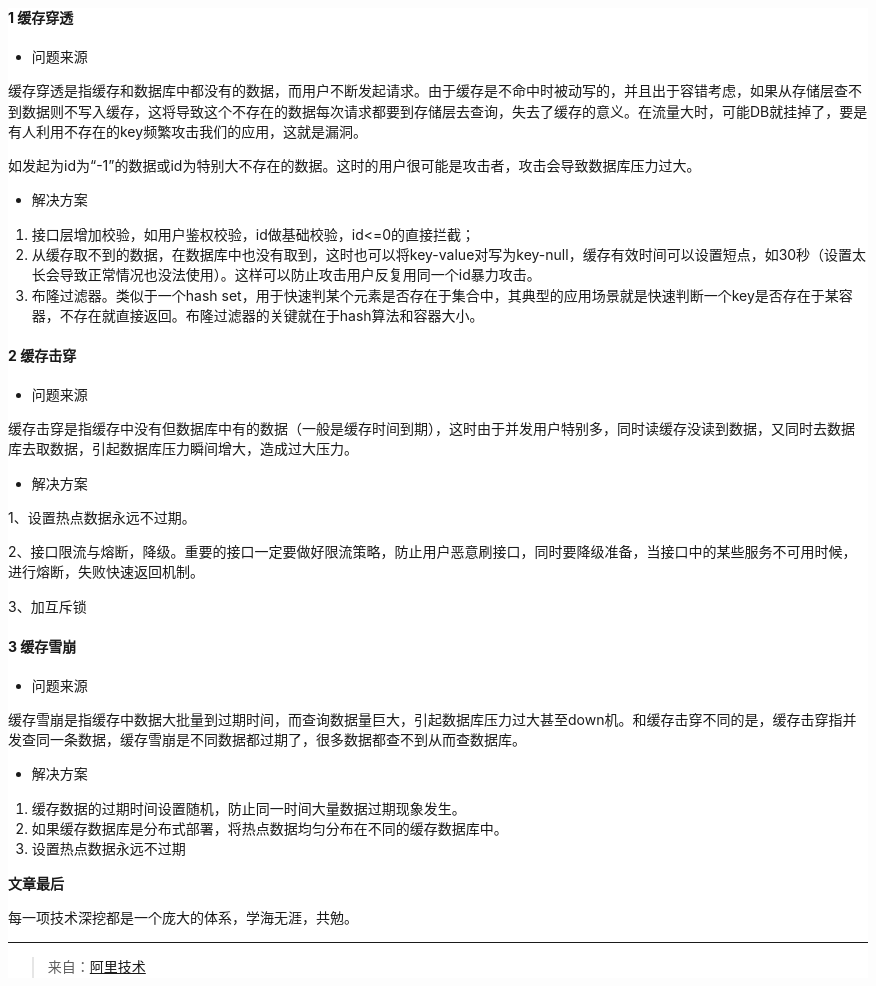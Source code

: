 #### 1 缓存穿透

- 问题来源

缓存穿透是指缓存和数据库中都没有的数据，而用户不断发起请求。由于缓存是不命中时被动写的，并且出于容错考虑，如果从存储层查不到数据则不写入缓存，这将导致这个不存在的数据每次请求都要到存储层去查询，失去了缓存的意义。在流量大时，可能DB就挂掉了，要是有人利用不存在的key频繁攻击我们的应用，这就是漏洞。

如发起为id为“-1”的数据或id为特别大不存在的数据。这时的用户很可能是攻击者，攻击会导致数据库压力过大。

- 解决方案

1. 接口层增加校验，如用户鉴权校验，id做基础校验，id<=0的直接拦截；
2. 从缓存取不到的数据，在数据库中也没有取到，这时也可以将key-value对写为key-null，缓存有效时间可以设置短点，如30秒（设置太长会导致正常情况也没法使用）。这样可以防止攻击用户反复用同一个id暴力攻击。
3. 布隆过滤器。类似于一个hash set，用于快速判某个元素是否存在于集合中，其典型的应用场景就是快速判断一个key是否存在于某容器，不存在就直接返回。布隆过滤器的关键就在于hash算法和容器大小。

#### 2 缓存击穿

- 问题来源

缓存击穿是指缓存中没有但数据库中有的数据（一般是缓存时间到期），这时由于并发用户特别多，同时读缓存没读到数据，又同时去数据库去取数据，引起数据库压力瞬间增大，造成过大压力。

- 解决方案

1、设置热点数据永远不过期。

2、接口限流与熔断，降级。重要的接口一定要做好限流策略，防止用户恶意刷接口，同时要降级准备，当接口中的某些服务不可用时候，进行熔断，失败快速返回机制。

3、加互斥锁

#### 3 缓存雪崩

- 问题来源

缓存雪崩是指缓存中数据大批量到过期时间，而查询数据量巨大，引起数据库压力过大甚至down机。和缓存击穿不同的是，缓存击穿指并发查同一条数据，缓存雪崩是不同数据都过期了，很多数据都查不到从而查数据库。

- 解决方案

1. 缓存数据的过期时间设置随机，防止同一时间大量数据过期现象发生。
2. 如果缓存数据库是分布式部署，将热点数据均匀分布在不同的缓存数据库中。
3. 设置热点数据永远不过期

**文章最后**

每一项技术深挖都是一个庞大的体系，学海无涯，共勉。

*** 

> 来自：[阿里技术](https://developer.aliyun.com/article/878802?spm=a2c6h.12873581.0.dArticle878802.44867e04FDXkMY)   


